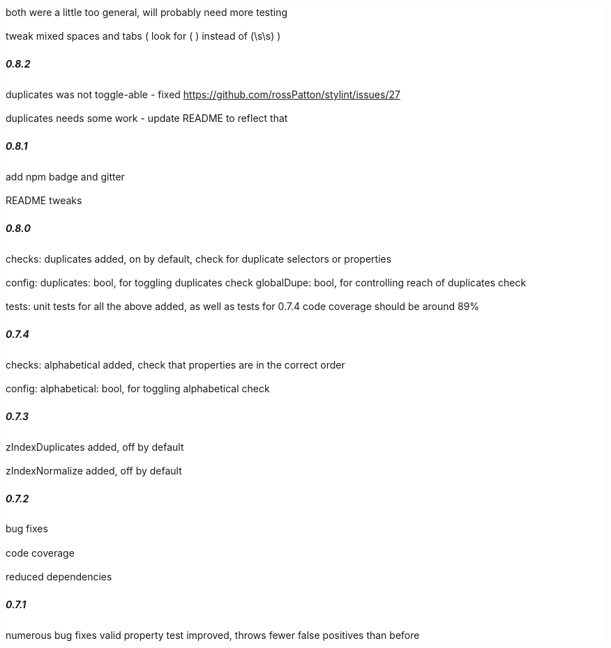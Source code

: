both were a little too general, will probably need more testing

tweak mixed spaces and tabs ( look for (  ) instead of (\s\s) )

##### 0.8.2
duplicates was not toggle-able - fixed https://github.com/rossPatton/stylint/issues/27

duplicates needs some work - update README to reflect that

##### 0.8.1
add npm badge and gitter

README tweaks

##### 0.8.0
checks:
    duplicates added, on by default, check for duplicate selectors or properties

config:
    duplicates: bool, for toggling duplicates check
    globalDupe: bool, for controlling reach of duplicates check

tests:
    unit tests for all the above added, as well as tests for 0.7.4
    code coverage should be around 89%

##### 0.7.4
checks:
    alphabetical added, check that properties are in the correct order

config:
    alphabetical: bool, for toggling alphabetical check

##### 0.7.3
zIndexDuplicates added, off by default

zIndexNormalize added, off by default

##### 0.7.2
bug fixes

code coverage

reduced dependencies

##### 0.7.1
numerous bug fixes
valid property test improved, throws fewer false positives than before
